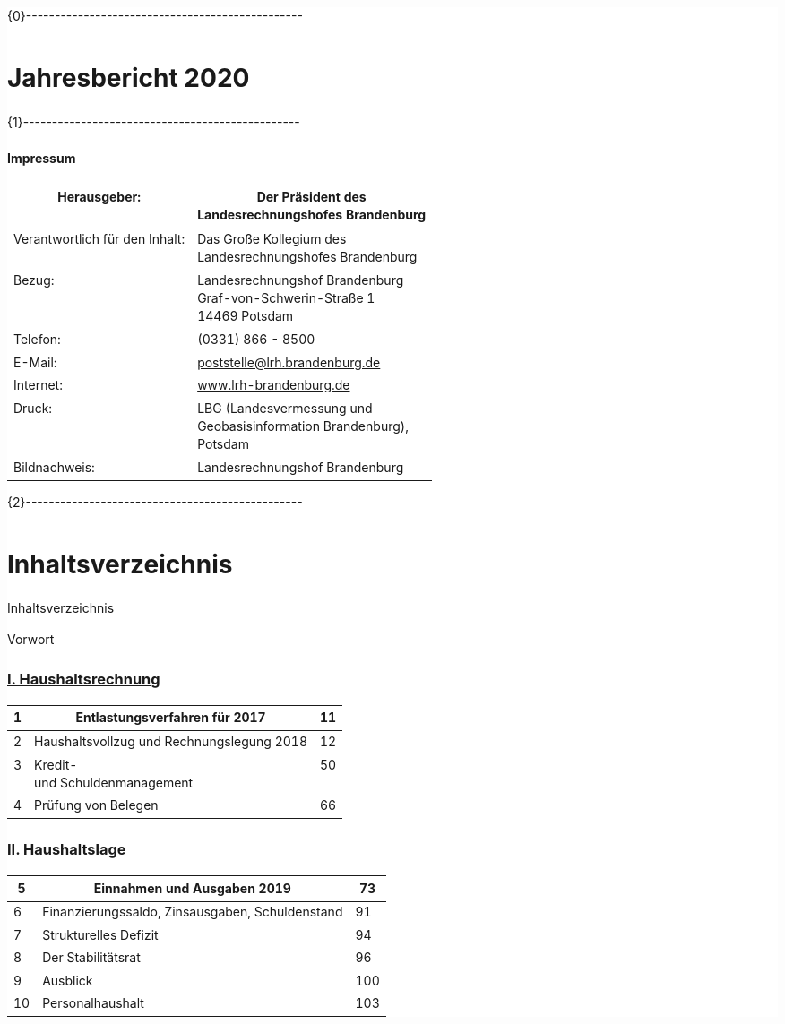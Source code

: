 {0}------------------------------------------------

# **Jahresbericht 2020**

{1}------------------------------------------------

#### **Impressum**

| Herausgeber:                   | Der Präsident des<br>Landesrechnungshofes Brandenburg                         |
|--------------------------------|-------------------------------------------------------------------------------|
| Verantwortlich für den Inhalt: | Das Große Kollegium des<br>Landesrechnungshofes Brandenburg                   |
| Bezug:                         | Landesrechnungshof Brandenburg<br>Graf-von-Schwerin-Straße 1<br>14469 Potsdam |
| Telefon:                       | (0331) 866 - 8500                                                             |
| E-Mail:                        | poststelle@lrh.brandenburg.de                                                 |
| Internet:                      | www.lrh-brandenburg.de                                                        |
| Druck:                         | LBG (Landesvermessung und<br>Geobasisinformation Brandenburg),<br>Potsdam     |
| Bildnachweis:                  | Landesrechnungshof Brandenburg                                                |

{2}------------------------------------------------

# Inhaltsverzeichnis

Inhaltsverzeichnis

Vorwort

### **[I. Haushaltsrechnung](#page-7-0)**

| 1 | Entlastungsverfahren für 2017             | 11 |
|---|-------------------------------------------|----|
| 2 | Haushaltsvollzug und Rechnungslegung 2018 | 12 |
| 3 | Kredit-<br>und Schuldenmanagement         | 50 |
| 4 | Prüfung von Belegen                       | 66 |

### **[II. Haushaltslage](#page-68-0)**

| 5  | Einnahmen und Ausgaben 2019                     | 73  |
|----|-------------------------------------------------|-----|
| 6  | Finanzierungssaldo, Zinsausgaben, Schuldenstand | 91  |
| 7  | Strukturelles Defizit                           | 94  |
| 8  | Der Stabilitätsrat                              | 96  |
| 9  | Ausblick                                        | 100 |
| 10 | Personalhaushalt                                | 103 |
